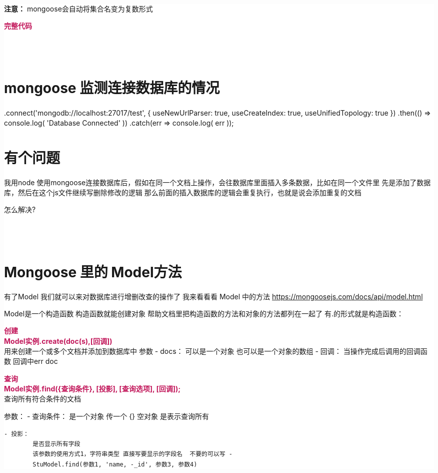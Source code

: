 
**注意：**
mongoose会自动将集合名变为复数形式



**<font color="#C2185B">完整代码</font>**  


<br><br>

# mongoose 监测连接数据库的情况
.connect('mongodb://localhost:27017/test', { useNewUrlParser: true, useCreateIndex: true, useUnifiedTopology: true })
.then(() => console.log( 'Database Connected' ))
.catch(err => console.log( err ));


# 有个问题
我用node 使用mongoose连接数据库后，假如在同一个文档上操作，会往数据库里面插入多条数据，比如在同一个文件里 先是添加了数据库，然后在这个js文件继续写删除修改的逻辑 那么前面的插入数据库的逻辑会重复执行，也就是说会添加重复的文档

怎么解决?

<br><br>

# Mongoose 里的 Model方法
有了Model 我们就可以来对数据库进行增删改查的操作了
我来看看看 Model 中的方法
https://mongoosejs.com/docs/api/model.html

Model是一个构造函数 构造函数就能创建对象 帮助文档里把构造函数的方法和对象的方法都列在一起了 有.的形式就是构造函数：


**<font color="#C2185B">创建</font>**  
**<font color="#C2185B">Model实例.create(doc(s),[回调])</font>**  
用来创建一个或多个文档并添加到数据库中
参数
		- docs： 可以是一个对象 也可以是一个对象的数组
		- 回调：	当操作完成后调用的回调函数 回调中err doc



**<font color="#C2185B">查询</font>**  
**<font color="#C2185B">Model实例.find({查询条件}, [投影], [查询选项], [回调]);</font>**  
查询所有符合条件的文档

参数：
	- 查询条件： 
			是一个对象 传一个 {} 空对象 是表示查询所有

	- 投影： 
			是否显示所有字段
			该参数的使用方式1，字符串类型 直接写要显示的字段名  不要的可以写 -
			StuModel.find(参数1, 'name, -_id', 参数3, 参数4)
